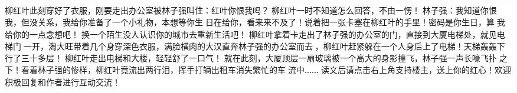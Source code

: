 柳红叶此刻穿好了衣服，刚要走出办公室被林子强叫住：红叶你恨我吗？
柳红叶一时不知道怎么回答，不由一愣！
林子强：我知道你恨我，但没关系，我给你准备了一个小礼物，本想等你生 日在给你，看来来不及了！说着把一张卡塞在柳红叶的手里！密码是你生日，算 我给你的一点念想吧！
换一个陌生没人认识你的城市去重新生活吧！
柳红叶拿着卡走出了林子强的办公室的门，直接到大厦电梯处，就见电梯门 一开，淘大旺带着几个身穿深色衣服，满脸横肉的大汉直奔林子强的办公室而去 ，柳红叶赶紧躲在一个人身后上了电梯！天梯轰轰下行了三十多层！
柳红叶走出电梯和大楼，轻轻舒了一口气！
就在此刻，大厦顶层一扇玻璃被一个高大的身影撞飞，林子强一声长嚎飞扑 之下！看着林子强的惨样，柳红叶竟流出两行泪，挥手打辆出租车消失繁忙的车 流中…… 读文后请点击右上角支持楼主，送上你的红心！欢迎积极回复和作者进行互动交流！



